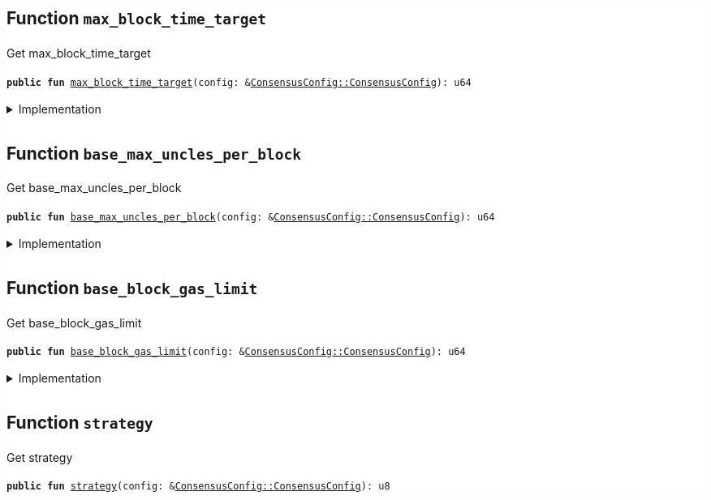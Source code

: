 ## Function `max_block_time_target`

Get max_block_time_target


<pre><code><b>public</b> <b>fun</b> <a href="ConsensusConfig.md#0x1_ConsensusConfig_max_block_time_target">max_block_time_target</a>(config: &<a href="ConsensusConfig.md#0x1_ConsensusConfig_ConsensusConfig">ConsensusConfig::ConsensusConfig</a>): u64
</code></pre>



<details><summary>Implementation</summary></details>

<a name="0x1_ConsensusConfig_base_max_uncles_per_block"></a>

## Function `base_max_uncles_per_block`

Get base_max_uncles_per_block


<pre><code><b>public</b> <b>fun</b> <a href="ConsensusConfig.md#0x1_ConsensusConfig_base_max_uncles_per_block">base_max_uncles_per_block</a>(config: &<a href="ConsensusConfig.md#0x1_ConsensusConfig_ConsensusConfig">ConsensusConfig::ConsensusConfig</a>): u64
</code></pre>



<details><summary>Implementation</summary></details>

<a name="0x1_ConsensusConfig_base_block_gas_limit"></a>

## Function `base_block_gas_limit`

Get base_block_gas_limit


<pre><code><b>public</b> <b>fun</b> <a href="ConsensusConfig.md#0x1_ConsensusConfig_base_block_gas_limit">base_block_gas_limit</a>(config: &<a href="ConsensusConfig.md#0x1_ConsensusConfig_ConsensusConfig">ConsensusConfig::ConsensusConfig</a>): u64
</code></pre>



<details><summary>Implementation</summary></details>

<a name="0x1_ConsensusConfig_strategy"></a>

## Function `strategy`

Get strategy


<pre><code><b>public</b> <b>fun</b> <a href="ConsensusConfig.md#0x1_ConsensusConfig_strategy">strategy</a>(config: &<a href="ConsensusConfig.md#0x1_ConsensusConfig_ConsensusConfig">ConsensusConfig::ConsensusConfig</a>): u8
</code></pre>


